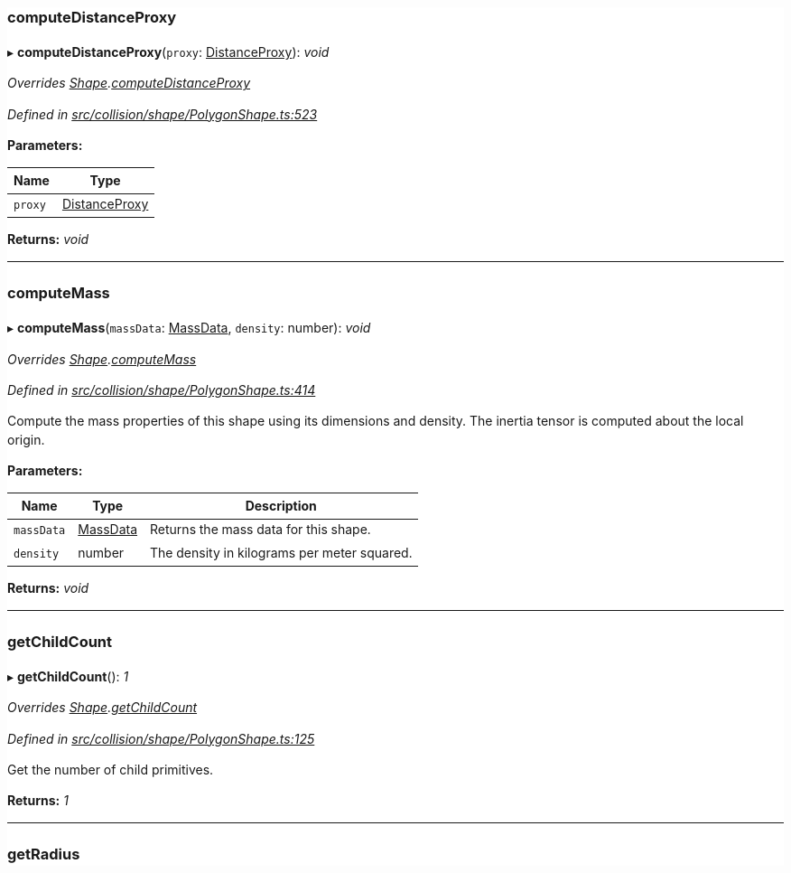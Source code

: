 ###  computeDistanceProxy

▸ **computeDistanceProxy**(`proxy`: [DistanceProxy](distanceproxy.md)): *void*

*Overrides [Shape](shape.md).[computeDistanceProxy](shape.md#abstract-computedistanceproxy)*

*Defined in [src/collision/shape/PolygonShape.ts:523](https://github.com/shakiba/planck.js/blob/b8c946c/src/collision/shape/PolygonShape.ts#L523)*

**Parameters:**

Name | Type |
------ | ------ |
`proxy` | [DistanceProxy](distanceproxy.md) |

**Returns:** *void*

___

###  computeMass

▸ **computeMass**(`massData`: [MassData](massdata.md), `density`: number): *void*

*Overrides [Shape](shape.md).[computeMass](shape.md#abstract-computemass)*

*Defined in [src/collision/shape/PolygonShape.ts:414](https://github.com/shakiba/planck.js/blob/b8c946c/src/collision/shape/PolygonShape.ts#L414)*

Compute the mass properties of this shape using its dimensions and density.
The inertia tensor is computed about the local origin.

**Parameters:**

Name | Type | Description |
------ | ------ | ------ |
`massData` | [MassData](massdata.md) | Returns the mass data for this shape. |
`density` | number | The density in kilograms per meter squared.  |

**Returns:** *void*

___

###  getChildCount

▸ **getChildCount**(): *1*

*Overrides [Shape](shape.md).[getChildCount](shape.md#abstract-getchildcount)*

*Defined in [src/collision/shape/PolygonShape.ts:125](https://github.com/shakiba/planck.js/blob/b8c946c/src/collision/shape/PolygonShape.ts#L125)*

Get the number of child primitives.

**Returns:** *1*

___

###  getRadius
